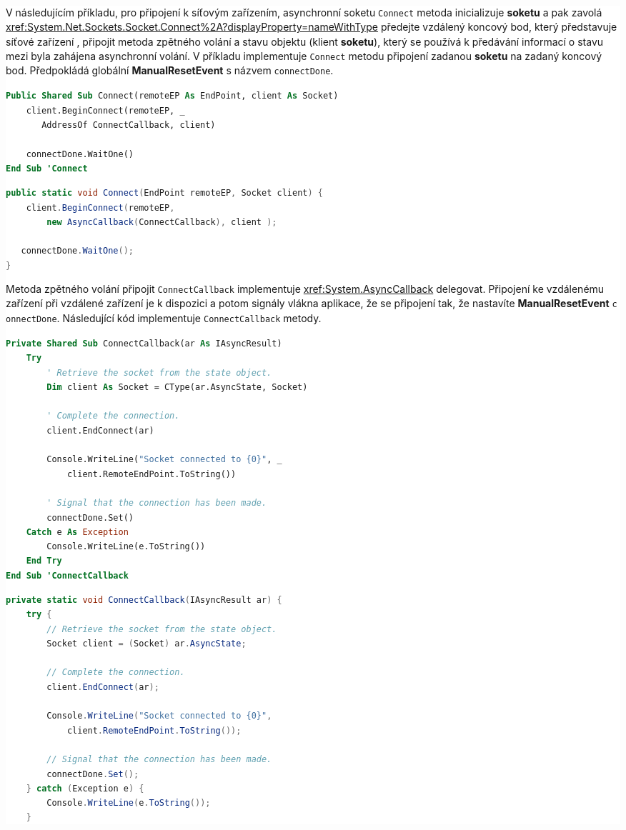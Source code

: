  V následujícím příkladu, pro připojení k síťovým zařízením, asynchronní soketu `Connect` metoda inicializuje **soketu** a pak zavolá <xref:System.Net.Sockets.Socket.Connect%2A?displayProperty=nameWithType> předejte vzdálený koncový bod, který představuje síťové zařízení , připojit metoda zpětného volání a stavu objektu (klient **soketu**), který se používá k předávání informací o stavu mezi byla zahájena asynchronní volání. V příkladu implementuje `Connect` metodu připojení zadanou **soketu** na zadaný koncový bod. Předpokládá globální **ManualResetEvent** s názvem `connectDone`.  
  
```vb  
Public Shared Sub Connect(remoteEP As EndPoint, client As Socket)  
    client.BeginConnect(remoteEP, _  
       AddressOf ConnectCallback, client)  
  
    connectDone.WaitOne()  
End Sub 'Connect  
```  
  
```csharp  
public static void Connect(EndPoint remoteEP, Socket client) {  
    client.BeginConnect(remoteEP,   
        new AsyncCallback(ConnectCallback), client );  
  
   connectDone.WaitOne();  
}  
```  
  
 Metoda zpětného volání připojit `ConnectCallback` implementuje <xref:System.AsyncCallback> delegovat. Připojení ke vzdálenému zařízení při vzdálené zařízení je k dispozici a potom signály vlákna aplikace, že se připojení tak, že nastavíte **ManualResetEvent** `connectDone`. Následující kód implementuje `ConnectCallback` metody.  
  
```vb  
Private Shared Sub ConnectCallback(ar As IAsyncResult)  
    Try  
        ' Retrieve the socket from the state object.  
        Dim client As Socket = CType(ar.AsyncState, Socket)  
  
        ' Complete the connection.  
        client.EndConnect(ar)  
  
        Console.WriteLine("Socket connected to {0}", _  
            client.RemoteEndPoint.ToString())  
  
        ' Signal that the connection has been made.  
        connectDone.Set()  
    Catch e As Exception  
        Console.WriteLine(e.ToString())  
    End Try  
End Sub 'ConnectCallback  
```  
  
```csharp  
private static void ConnectCallback(IAsyncResult ar) {  
    try {  
        // Retrieve the socket from the state object.  
        Socket client = (Socket) ar.AsyncState;  
  
        // Complete the connection.  
        client.EndConnect(ar);  
  
        Console.WriteLine("Socket connected to {0}",  
            client.RemoteEndPoint.ToString());  
  
        // Signal that the connection has been made.  
        connectDone.Set();  
    } catch (Exception e) {  
        Console.WriteLine(e.ToString());  
    }  
```